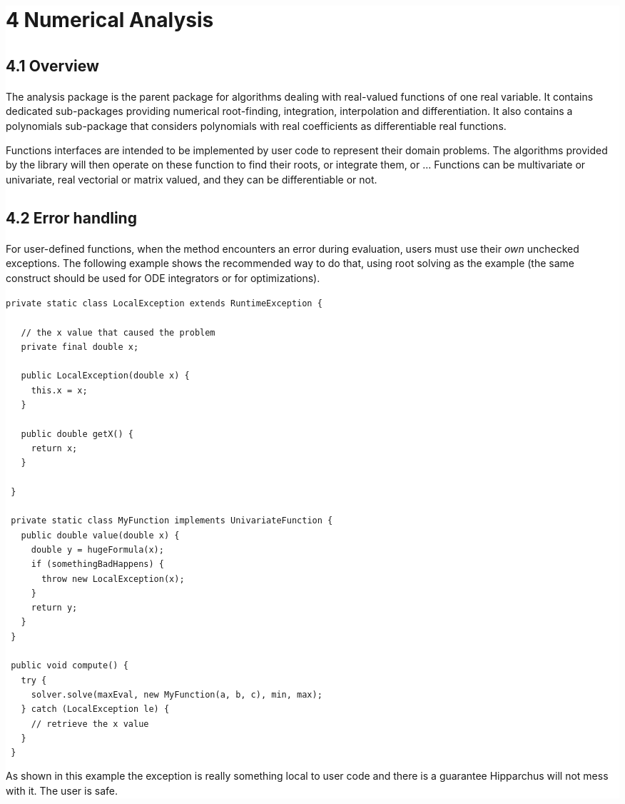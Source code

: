 # 4 Numerical Analysis
## 4.1 Overview
The analysis package is the parent package for algorithms dealing with
real-valued functions of one real variable. It contains dedicated sub-packages
providing numerical root-finding, integration, interpolation and differentiation.
It also contains a polynomials sub-package that considers polynomials with real
coefficients as differentiable real functions.

Functions interfaces are intended to be implemented by user code to represent
their domain problems. The algorithms provided by the library will then operate
on these function to find their roots, or integrate them, or ... Functions can
be multivariate or univariate, real vectorial or matrix valued, and they can be
differentiable or not.


## 4.2 Error handling
For user-defined functions, when the method encounters an error
during evaluation, users must use their <em>own</em> unchecked exceptions.
The following example shows the recommended way to do that, using root
solving as the example (the same construct should be used for ODE
integrators or for optimizations).


    private static class LocalException extends RuntimeException {
    
       // the x value that caused the problem
       private final double x;
    
       public LocalException(double x) {
         this.x = x;
       }
    
       public double getX() {
         return x;
       }
    
     }
    
     private static class MyFunction implements UnivariateFunction {
       public double value(double x) {
         double y = hugeFormula(x);
         if (somethingBadHappens) {
           throw new LocalException(x);
         }
         return y;
       }
     }
    
     public void compute() {
       try {
         solver.solve(maxEval, new MyFunction(a, b, c), min, max);
       } catch (LocalException le) {
         // retrieve the x value
       }
     }
As shown in this example the exception is really something local to user code
and there is a guarantee Hipparchus will not mess with it.
The user is safe.

